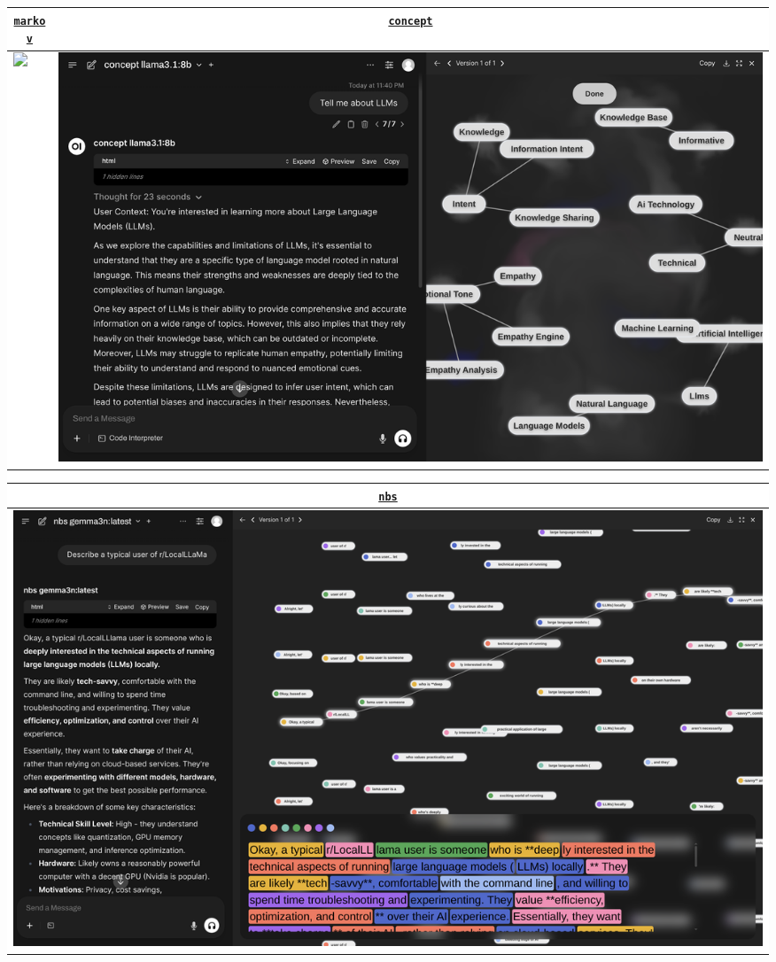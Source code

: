 | [`markov`](./5.2.3-Harbor-Boost-Modules#markov) | [`concept`](./5.2.3-Harbor-Boost-Modules#concept) |
|-|-|
| ![](./boost-markov.png) | ![](./boost-concept.png) |

| [`nbs`](./5.2.3-Harbor-Boost-Modules#nbs) |
|-|
| ![](./boost-nbs.png) |

